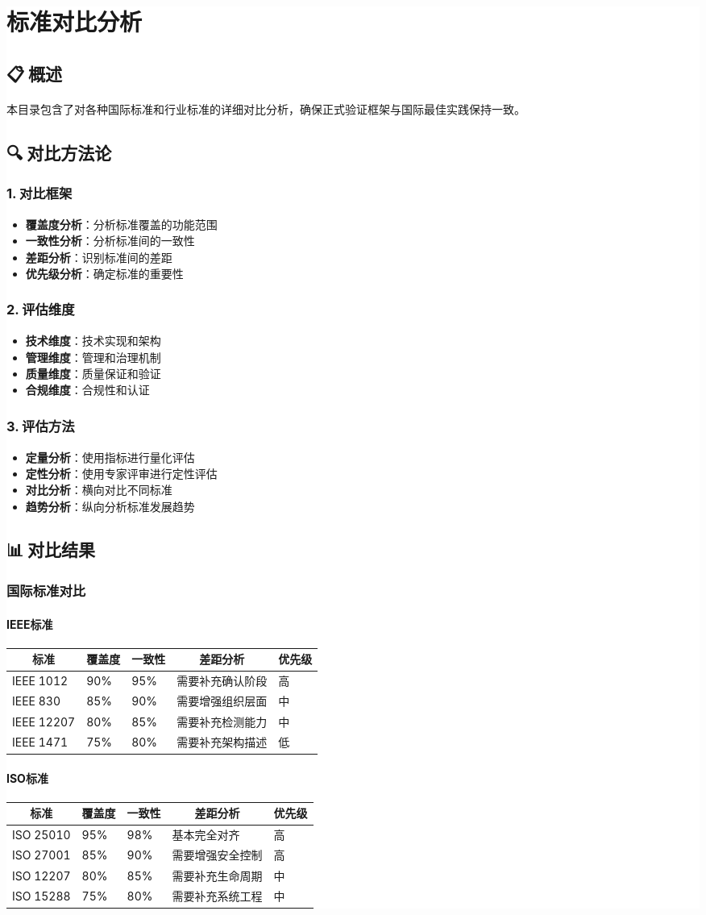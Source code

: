 # 标准对比分析

## 📋 概述

本目录包含了对各种国际标准和行业标准的详细对比分析，确保正式验证框架与国际最佳实践保持一致。

## 🔍 对比方法论

### 1. 对比框架

- **覆盖度分析**：分析标准覆盖的功能范围
- **一致性分析**：分析标准间的一致性
- **差距分析**：识别标准间的差距
- **优先级分析**：确定标准的重要性

### 2. 评估维度

- **技术维度**：技术实现和架构
- **管理维度**：管理和治理机制
- **质量维度**：质量保证和验证
- **合规维度**：合规性和认证

### 3. 评估方法

- **定量分析**：使用指标进行量化评估
- **定性分析**：使用专家评审进行定性评估
- **对比分析**：横向对比不同标准
- **趋势分析**：纵向分析标准发展趋势

## 📊 对比结果

### 国际标准对比

#### IEEE标准

| 标准 | 覆盖度 | 一致性 | 差距分析 | 优先级 |
|------|--------|--------|----------|--------|
| IEEE 1012 | 90% | 95% | 需要补充确认阶段 | 高 |
| IEEE 830 | 85% | 90% | 需要增强组织层面 | 中 |
| IEEE 12207 | 80% | 85% | 需要补充检测能力 | 中 |
| IEEE 1471 | 75% | 80% | 需要补充架构描述 | 低 |

#### ISO标准

| 标准 | 覆盖度 | 一致性 | 差距分析 | 优先级 |
|------|--------|--------|----------|--------|
| ISO 25010 | 95% | 98% | 基本完全对齐 | 高 |
| ISO 27001 | 85% | 90% | 需要增强安全控制 | 高 |
| ISO 12207 | 80% | 85% | 需要补充生命周期 | 中 |
| ISO 15288 | 75% | 80% | 需要补充系统工程 | 中 |
